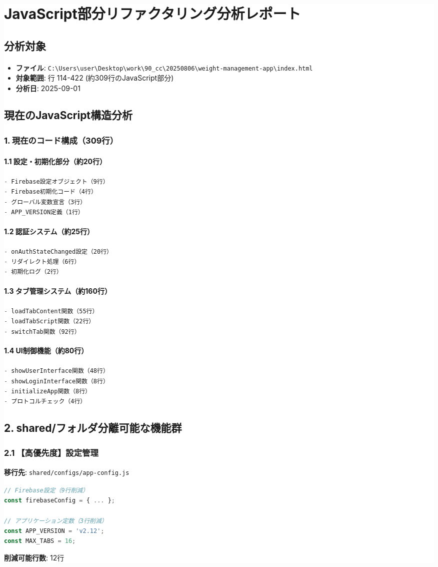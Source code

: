 # JavaScript部分リファクタリング分析レポート

## 分析対象
- **ファイル**: `C:\Users\user\Desktop\work\90_cc\20250806\weight-management-app\index.html`
- **対象範囲**: 行 114-422 (約309行のJavaScript部分)
- **分析日**: 2025-09-01

## 現在のJavaScript構造分析

### 1. 現在のコード構成（309行）

#### 1.1 設定・初期化部分（約20行）
```javascript
- Firebase設定オブジェクト（9行）
- Firebase初期化コード（4行）
- グローバル変数宣言（3行）
- APP_VERSION定義（1行）
```

#### 1.2 認証システム（約25行）
```javascript
- onAuthStateChanged設定（20行）
- リダイレクト処理（6行）
- 初期化ログ（2行）
```

#### 1.3 タブ管理システム（約160行）
```javascript
- loadTabContent関数（55行）
- loadTabScript関数（22行）
- switchTab関数（92行）
```

#### 1.4 UI制御機能（約80行）
```javascript
- showUserInterface関数（48行）
- showLoginInterface関数（8行）
- initializeApp関数（8行）
- プロトコルチェック（4行）
```

## 2. shared/フォルダ分離可能な機能群

### 2.1 【高優先度】設定管理
**移行先**: `shared/configs/app-config.js`
```javascript
// Firebase設定（9行削減）
const firebaseConfig = { ... };

// アプリケーション定数（3行削減）
const APP_VERSION = 'v2.12';
const MAX_TABS = 16;
```
**削減可能行数**: 12行
